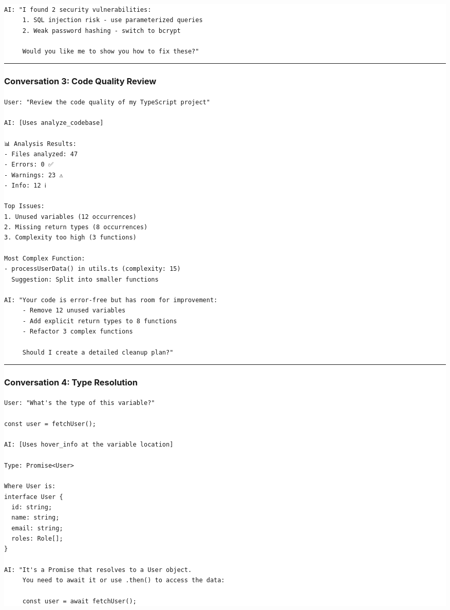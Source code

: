 ```
AI: "I found 2 security vulnerabilities:
     1. SQL injection risk - use parameterized queries
     2. Weak password hashing - switch to bcrypt
     
     Would you like me to show you how to fix these?"
```

---

### Conversation 3: Code Quality Review

```
User: "Review the code quality of my TypeScript project"

AI: [Uses analyze_codebase]

📊 Analysis Results:
- Files analyzed: 47
- Errors: 0 ✅
- Warnings: 23 ⚠️
- Info: 12 ℹ️

Top Issues:
1. Unused variables (12 occurrences)
2. Missing return types (8 occurrences)
3. Complexity too high (3 functions)

Most Complex Function:
- processUserData() in utils.ts (complexity: 15)
  Suggestion: Split into smaller functions

AI: "Your code is error-free but has room for improvement:
     - Remove 12 unused variables
     - Add explicit return types to 8 functions
     - Refactor 3 complex functions
     
     Should I create a detailed cleanup plan?"
```

---

### Conversation 4: Type Resolution

```
User: "What's the type of this variable?"

const user = fetchUser();

AI: [Uses hover_info at the variable location]

Type: Promise<User>

Where User is:
interface User {
  id: string;
  name: string;
  email: string;
  roles: Role[];
}

AI: "It's a Promise that resolves to a User object.
     You need to await it or use .then() to access the data:
     
     const user = await fetchUser();
```